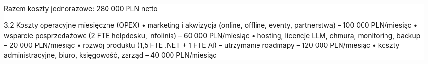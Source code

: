 Razem koszty jednorazowe: 280 000 PLN netto

3.2 Koszty operacyjne miesięczne (OPEX)
• marketing i akwizycja (online, offline, eventy, partnerstwa)
– 100 000 PLN/miesiąc
• wsparcie posprzedażowe (2 FTE helpdesku, infolinia)
– 60 000 PLN/miesiąc
• hosting, licencje LLM, chmura, monitoring, backup
– 20 000 PLN/miesiąc
• rozwój produktu (1,5 FTE .NET + 1 FTE AI) – utrzymanie roadmapy
– 120 000 PLN/miesiąc
• koszty administracyjne, biuro, księgowość, zarząd
– 40 000 PLN/miesiąc